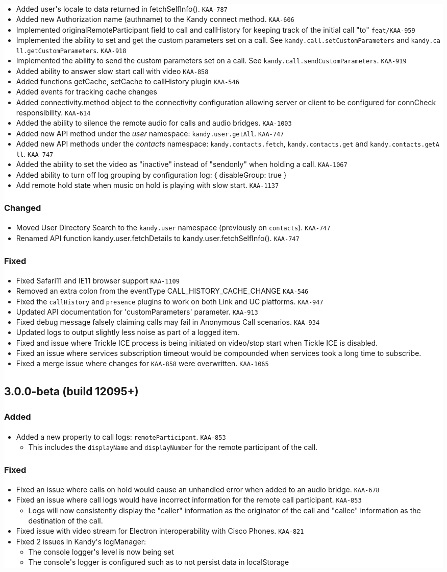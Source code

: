 - Added user's locale to data returned in fetchSelfInfo(). `KAA-787`
- Added new Authorization name (authname) to the Kandy connect method. `KAA-606`
- Implemented originalRemoteParticipant field to call and callHistory for keeping track of the initial call "to" `feat/KAA-959`
- Implemented the ability to set and get the custom parameters set on a call. See `kandy.call.setCustomParameters` and `kandy.call.getCustomParameters`. `KAA-918`
- Implemented the ability to send the custom parameters set on a call. See `kandy.call.sendCustomParameters`. `KAA-919`
- Added ability to answer slow start call with video `KAA-858`
- Added functions getCache, setCache to callHistory plugin `KAA-546`
- Added events for tracking cache changes
- Added connectivity.method object to the connectivity configuration allowing server or client to be configured for connCheck responsibility. `KAA-614`
- Added the ability to silence the remote audio for calls and audio bridges. `KAA-1003`
- Added new API method under the _user_ namespace: `kandy.user.getAll`. `KAA-747`
- Added new API methods under the _contacts_ namespace: `kandy.contacts.fetch`, `kandy.contacts.get` and `kandy.contacts.getAll`. `KAA-747`
- Added the ability to set the video as "inactive" instead of "sendonly" when holding a call. `KAA-1067`
- Added ability to turn off log grouping by configuration log: { disableGroup: true }
- Add remote hold state when music on hold is playing with slow start. `KAA-1137`

### Changed

- Moved User Directory Search to the `kandy.user` namespace (previously on `contacts`). `KAA-747`
- Renamed API function kandy.user.fetchDetails to kandy.user.fetchSelfInfo(). `KAA-747`

### Fixed

- Fixed Safari11 and IE11 browser support `KAA-1109`
- Removed an extra colon from the eventType CALL_HISTORY_CACHE_CHANGE `KAA-546`
- Fixed the `callHistory` and `presence` plugins to work on both Link and UC platforms. `KAA-947`
- Updated API documentation for 'customParameters' parameter. `KAA-913`
- Fixed debug message falsely claiming calls may fail in Anonymous Call scenarios. `KAA-934`
- Updated logs to output slightly less noise as part of a logged item.
- Fixed and issue where Trickle ICE process is being initiated on video/stop start when Tickle ICE is disabled.
- Fixed an issue where services subscription timeout would be compounded when services took a long time to subscribe.
- Fixed a merge issue where changes for `KAA-858` were overwritten. `KAA-1065`

## 3.0.0-beta (build 12095+)

### Added

- Added a new property to call logs: `remoteParticipant`. `KAA-853`
  - This includes the `displayName` and `displayNumber` for the remote participant of the call.

### Fixed

- Fixed an issue where calls on hold would cause an unhandled error when added to an audio bridge. `KAA-678`
- Fixed an issue where call logs would have incorrect information for the remote call participant. `KAA-853`
  - Logs will now consistently display the "caller" information as the originator of the call and "callee" information as the destination of the call.
- Fixed issue with video stream for Electron interoperability with Cisco Phones. `KAA-821`
- Fixed 2 issues in Kandy's logManager:
  - The console logger's level is now being set
  - The console's logger is configured such as to not persist data in localStorage
